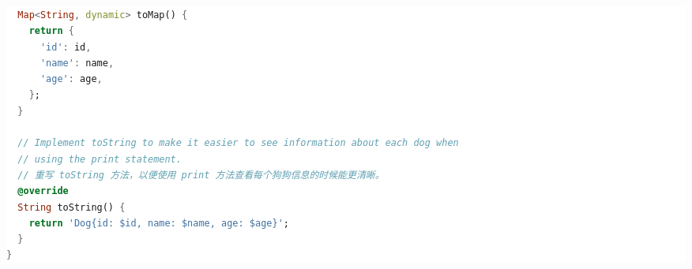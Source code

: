 ```dart
  Map<String, dynamic> toMap() {
    return {
      'id': id,
      'name': name,
      'age': age,
    };
  }

  // Implement toString to make it easier to see information about each dog when
  // using the print statement.
  // 重写 toString 方法，以便使用 print 方法查看每个狗狗信息的时候能更清晰。
  @override
  String toString() {
    return 'Dog{id: $id, name: $name, age: $age}';
  }
}
```

